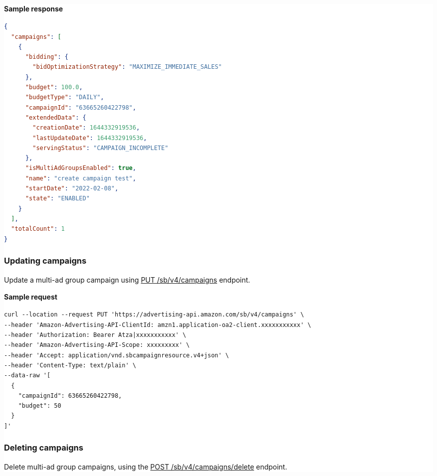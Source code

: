 **Sample response**

```json
{
  "campaigns": [
    {
      "bidding": {
        "bidOptimizationStrategy": "MAXIMIZE_IMMEDIATE_SALES"
      },
      "budget": 100.0,
      "budgetType": "DAILY",
      "campaignId": "63665260422798",
      "extendedData": {
        "creationDate": 1644332919536,
        "lastUpdateDate": 1644332919536,
        "servingStatus": "CAMPAIGN_INCOMPLETE"
      },
      "isMultiAdGroupsEnabled": true,
      "name": "create campaign test",
      "startDate": "2022-02-08",
      "state": "ENABLED"
    }
  ],
  "totalCount": 1
}
```

### Updating campaigns

Update a multi-ad group campaign using [PUT /sb/v4/campaigns](sponsored-brands/3-0/openapi/prod#tag/Campaigns/operation/UpdateSponsoredBrandsCampaigns) endpoint. 

 
**Sample request**


```shell
curl --location --request PUT 'https://advertising-api.amazon.com/sb/v4/campaigns' \
--header 'Amazon-Advertising-API-ClientId: amzn1.application-oa2-client.xxxxxxxxxxx' \
--header 'Authorization: Bearer Atza|xxxxxxxxxxx' \
--header 'Amazon-Advertising-API-Scope: xxxxxxxxx' \
--header 'Accept: application/vnd.sbcampaignresource.v4+json' \
--header 'Content-Type: text/plain' \
--data-raw '[
  {
    "campaignId": 63665260422798,
    "budget": 50
  }
]'
```

### Deleting campaigns

Delete multi-ad group campaigns, using the [POST /sb/v4/campaigns/delete](sponsored-brands/3-0/openapi/prod#tag/Campaigns/operation/DeleteSponsoredBrandsCampaigns) endpoint. 
